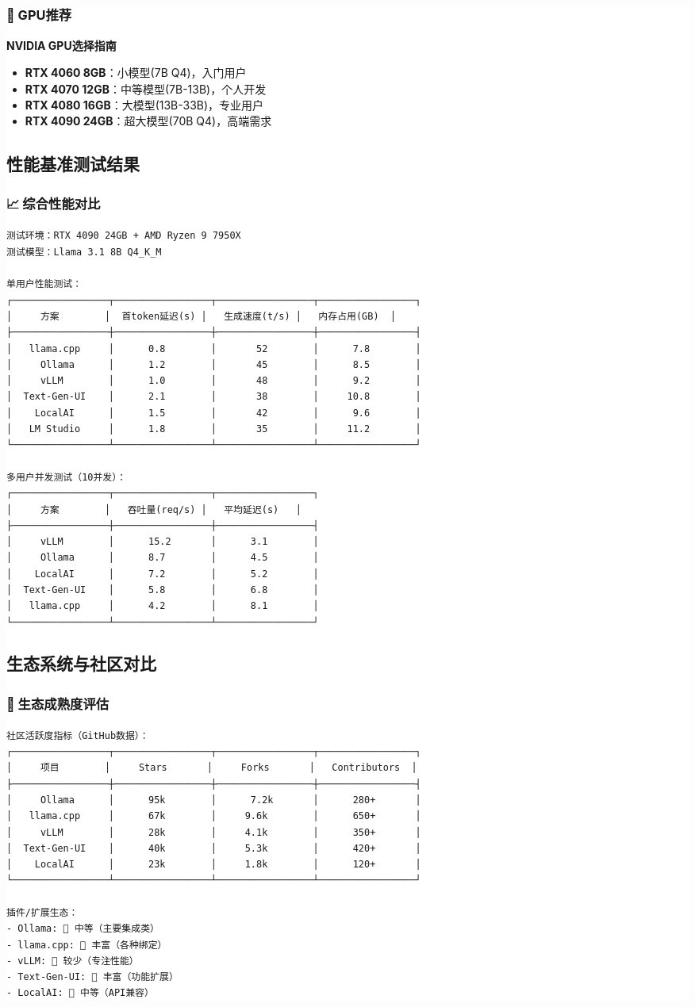 ### 🎯 GPU推荐

**NVIDIA GPU选择指南**

- **RTX 4060 8GB**：小模型(7B Q4)，入门用户
- **RTX 4070 12GB**：中等模型(7B-13B)，个人开发
- **RTX 4080 16GB**：大模型(13B-33B)，专业用户
- **RTX 4090 24GB**：超大模型(70B Q4)，高端需求

## 性能基准测试结果

### 📈 综合性能对比

```
测试环境：RTX 4090 24GB + AMD Ryzen 9 7950X
测试模型：Llama 3.1 8B Q4_K_M

单用户性能测试：
┌─────────────────┬─────────────────┬─────────────────┬─────────────────┐
│     方案        │  首token延迟(s) │   生成速度(t/s) │   内存占用(GB)  │
├─────────────────┼─────────────────┼─────────────────┼─────────────────┤
│   llama.cpp     │      0.8        │       52        │      7.8        │
│     Ollama      │      1.2        │       45        │      8.5        │
│     vLLM        │      1.0        │       48        │      9.2        │
│  Text-Gen-UI    │      2.1        │       38        │     10.8        │
│    LocalAI      │      1.5        │       42        │      9.6        │
│   LM Studio     │      1.8        │       35        │     11.2        │
└─────────────────┴─────────────────┴─────────────────┴─────────────────┘

多用户并发测试（10并发）：
┌─────────────────┬─────────────────┬─────────────────┐
│     方案        │   吞吐量(req/s) │   平均延迟(s)   │
├─────────────────┼─────────────────┼─────────────────┤
│     vLLM        │      15.2       │      3.1        │
│     Ollama      │      8.7        │      4.5        │
│    LocalAI      │      7.2        │      5.2        │
│  Text-Gen-UI    │      5.8        │      6.8        │
│   llama.cpp     │      4.2        │      8.1        │
└─────────────────┴─────────────────┴─────────────────┘
```

## 生态系统与社区对比

### 🌟 生态成熟度评估

```
社区活跃度指标（GitHub数据）：
┌─────────────────┬─────────────────┬─────────────────┬─────────────────┐
│     项目        │     Stars       │     Forks       │   Contributors  │
├─────────────────┼─────────────────┼─────────────────┼─────────────────┤
│     Ollama      │      95k        │      7.2k       │      280+       │
│   llama.cpp     │      67k        │     9.6k        │      650+       │
│     vLLM        │      28k        │     4.1k        │      350+       │
│  Text-Gen-UI    │      40k        │     5.3k        │      420+       │
│    LocalAI      │      23k        │     1.8k        │      120+       │
└─────────────────┴─────────────────┴─────────────────┴─────────────────┘

插件/扩展生态：
- Ollama: 🔌 中等（主要集成类）
- llama.cpp: 🔌 丰富（各种绑定）
- vLLM: 🔌 较少（专注性能）
- Text-Gen-UI: 🔌 丰富（功能扩展）
- LocalAI: 🔌 中等（API兼容）
```